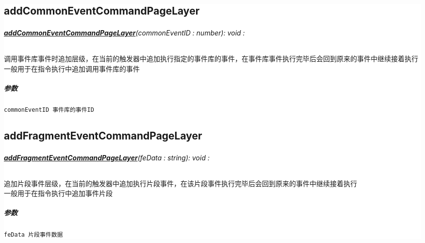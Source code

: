 ## addCommonEventCommandPageLayer
###### **[addCommonEventCommandPageLayer](#addcommoneventcommandpagelayer)**(commonEventID : number): void :
调用事件库事件时追加层级，在当前的触发器中追加执行指定的事件库的事件，在事件库事件执行完毕后会回到原来的事件中继续接着执行<br>
一般用于在指令执行中追加调用事件库的事件
##### 参数
	commonEventID 事件库的事件ID



## addFragmentEventCommandPageLayer
###### **[addFragmentEventCommandPageLayer](#addfragmenteventcommandpagelayer)**(feData : string): void :
追加片段事件层级，在当前的触发器中追加执行片段事件，在该片段事件执行完毕后会回到原来的事件中继续接着执行<br>
一般用于在指令执行中追加事件片段
##### 参数
	feData 片段事件数据





